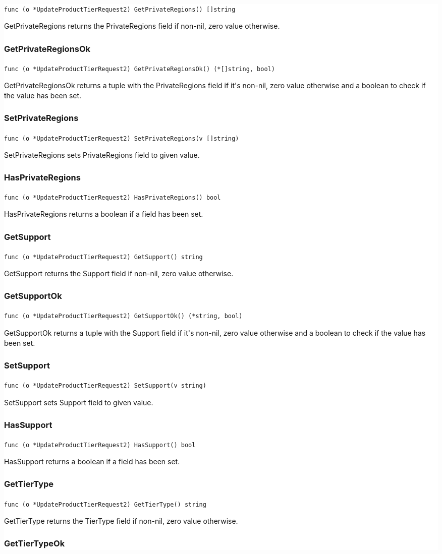 `func (o *UpdateProductTierRequest2) GetPrivateRegions() []string`

GetPrivateRegions returns the PrivateRegions field if non-nil, zero value otherwise.

### GetPrivateRegionsOk

`func (o *UpdateProductTierRequest2) GetPrivateRegionsOk() (*[]string, bool)`

GetPrivateRegionsOk returns a tuple with the PrivateRegions field if it's non-nil, zero value otherwise
and a boolean to check if the value has been set.

### SetPrivateRegions

`func (o *UpdateProductTierRequest2) SetPrivateRegions(v []string)`

SetPrivateRegions sets PrivateRegions field to given value.

### HasPrivateRegions

`func (o *UpdateProductTierRequest2) HasPrivateRegions() bool`

HasPrivateRegions returns a boolean if a field has been set.

### GetSupport

`func (o *UpdateProductTierRequest2) GetSupport() string`

GetSupport returns the Support field if non-nil, zero value otherwise.

### GetSupportOk

`func (o *UpdateProductTierRequest2) GetSupportOk() (*string, bool)`

GetSupportOk returns a tuple with the Support field if it's non-nil, zero value otherwise
and a boolean to check if the value has been set.

### SetSupport

`func (o *UpdateProductTierRequest2) SetSupport(v string)`

SetSupport sets Support field to given value.

### HasSupport

`func (o *UpdateProductTierRequest2) HasSupport() bool`

HasSupport returns a boolean if a field has been set.

### GetTierType

`func (o *UpdateProductTierRequest2) GetTierType() string`

GetTierType returns the TierType field if non-nil, zero value otherwise.

### GetTierTypeOk
